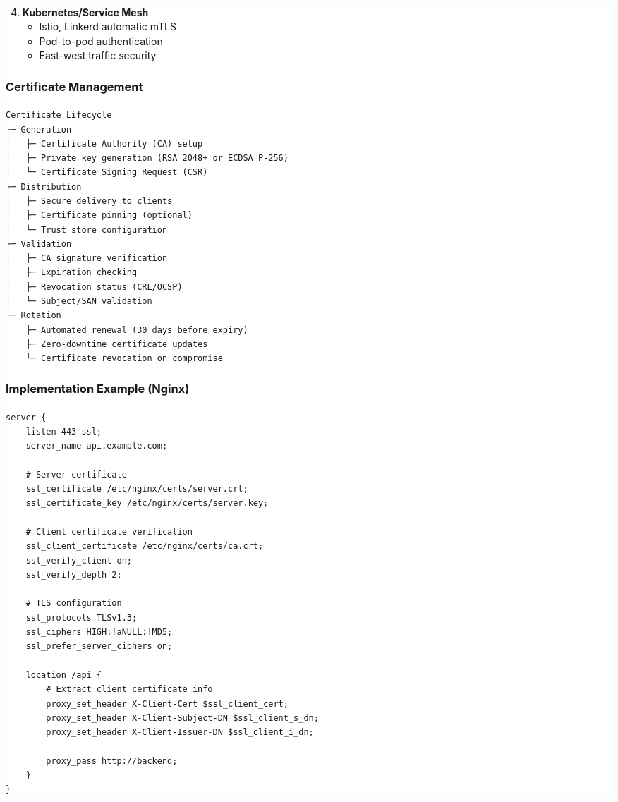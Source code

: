 4. **Kubernetes/Service Mesh**
   - Istio, Linkerd automatic mTLS
   - Pod-to-pod authentication
   - East-west traffic security

### Certificate Management

```
Certificate Lifecycle
├─ Generation
│   ├─ Certificate Authority (CA) setup
│   ├─ Private key generation (RSA 2048+ or ECDSA P-256)
│   └─ Certificate Signing Request (CSR)
├─ Distribution
│   ├─ Secure delivery to clients
│   ├─ Certificate pinning (optional)
│   └─ Trust store configuration
├─ Validation
│   ├─ CA signature verification
│   ├─ Expiration checking
│   ├─ Revocation status (CRL/OCSP)
│   └─ Subject/SAN validation
└─ Rotation
    ├─ Automated renewal (30 days before expiry)
    ├─ Zero-downtime certificate updates
    └─ Certificate revocation on compromise
```

### Implementation Example (Nginx)

```nginx
server {
    listen 443 ssl;
    server_name api.example.com;

    # Server certificate
    ssl_certificate /etc/nginx/certs/server.crt;
    ssl_certificate_key /etc/nginx/certs/server.key;

    # Client certificate verification
    ssl_client_certificate /etc/nginx/certs/ca.crt;
    ssl_verify_client on;
    ssl_verify_depth 2;

    # TLS configuration
    ssl_protocols TLSv1.3;
    ssl_ciphers HIGH:!aNULL:!MD5;
    ssl_prefer_server_ciphers on;

    location /api {
        # Extract client certificate info
        proxy_set_header X-Client-Cert $ssl_client_cert;
        proxy_set_header X-Client-Subject-DN $ssl_client_s_dn;
        proxy_set_header X-Client-Issuer-DN $ssl_client_i_dn;

        proxy_pass http://backend;
    }
}
```
